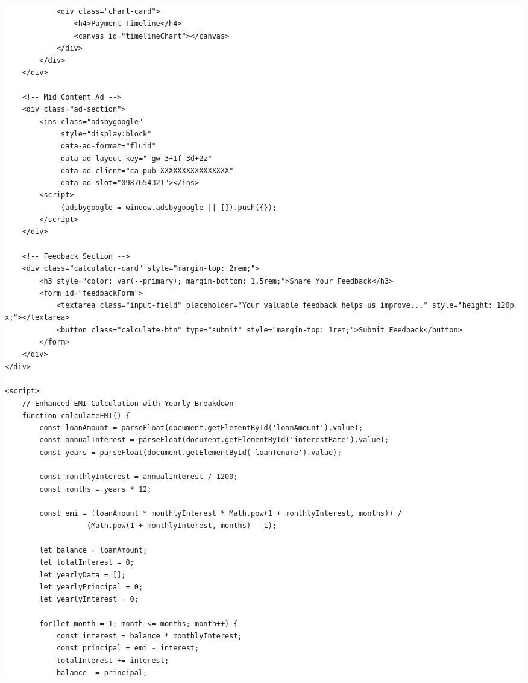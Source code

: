                 <div class="chart-card">
                    <h4>Payment Timeline</h4>
                    <canvas id="timelineChart"></canvas>
                </div>
            </div>
        </div>

        <!-- Mid Content Ad -->
        <div class="ad-section">
            <ins class="adsbygoogle"
                 style="display:block"
                 data-ad-format="fluid"
                 data-ad-layout-key="-gw-3+1f-3d+2z"
                 data-ad-client="ca-pub-XXXXXXXXXXXXXXXX"
                 data-ad-slot="0987654321"></ins>
            <script>
                 (adsbygoogle = window.adsbygoogle || []).push({});
            </script>
        </div>

        <!-- Feedback Section -->
        <div class="calculator-card" style="margin-top: 2rem;">
            <h3 style="color: var(--primary); margin-bottom: 1.5rem;">Share Your Feedback</h3>
            <form id="feedbackForm">
                <textarea class="input-field" placeholder="Your valuable feedback helps us improve..." style="height: 120px;"></textarea>
                <button class="calculate-btn" type="submit" style="margin-top: 1rem;">Submit Feedback</button>
            </form>
        </div>
    </div>

    <script>
        // Enhanced EMI Calculation with Yearly Breakdown
        function calculateEMI() {
            const loanAmount = parseFloat(document.getElementById('loanAmount').value);
            const annualInterest = parseFloat(document.getElementById('interestRate').value);
            const years = parseFloat(document.getElementById('loanTenure').value);

            const monthlyInterest = annualInterest / 1200;
            const months = years * 12;
            
            const emi = (loanAmount * monthlyInterest * Math.pow(1 + monthlyInterest, months)) / 
                       (Math.pow(1 + monthlyInterest, months) - 1);
            
            let balance = loanAmount;
            let totalInterest = 0;
            let yearlyData = [];
            let yearlyPrincipal = 0;
            let yearlyInterest = 0;

            for(let month = 1; month <= months; month++) {
                const interest = balance * monthlyInterest;
                const principal = emi - interest;
                totalInterest += interest;
                balance -= principal;
